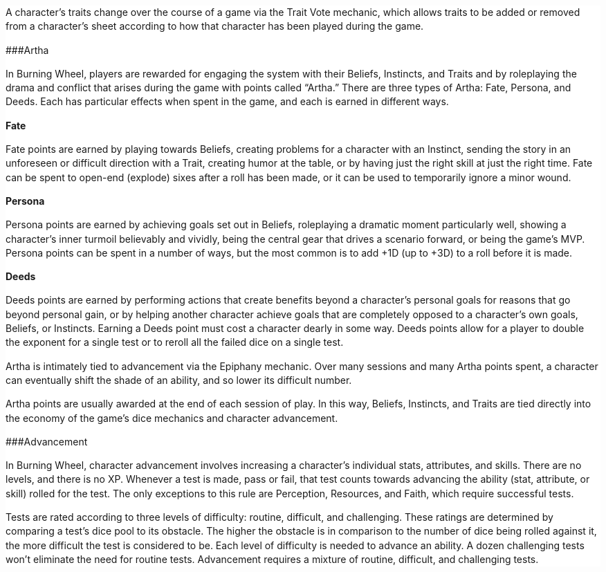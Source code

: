 
A character’s traits change over the course of a game via the Trait Vote mechanic, which allows traits to be added or removed from a character’s sheet according to how that character has been played during the game.


###Artha

In Burning Wheel, players are rewarded for engaging the system with their Beliefs, Instincts, and Traits and by roleplaying the drama and conflict that arises during the game with points called “Artha.” There are three types of Artha: Fate, Persona, and Deeds. Each has particular effects when spent in the game, and each is earned in different ways.


**Fate**

Fate points are earned by playing towards Beliefs, creating problems for a character with an Instinct, sending the story in an unforeseen or difficult direction with a Trait, creating humor at the table, or by having just the right skill at just the right time. Fate can be spent to open-end (explode) sixes after a roll has been made, or it can be used to temporarily ignore a minor wound.


**Persona**

Persona points are earned by achieving goals set out in Beliefs, roleplaying a dramatic moment particularly well, showing a character’s inner turmoil believably and vividly, being the central gear that drives a scenario forward, or being the game’s MVP. Persona points can be spent in a number of ways, but the most common is to add +1D (up to +3D) to a roll before it is made.


**Deeds**

Deeds points are earned by performing actions that create benefits beyond a character’s personal goals for reasons that go beyond personal gain, or by helping another character achieve goals that are completely opposed to a character’s own goals, Beliefs, or Instincts. Earning a Deeds point must cost a character dearly in some way. Deeds points allow for a player to double the exponent for a single test or to reroll all the failed dice on a single test.

Artha is intimately tied to advancement via the Epiphany mechanic. Over many sessions and many Artha points spent, a character can eventually shift the shade of an ability, and so lower its difficult number.

Artha points are usually awarded at the end of each session of play. In this way, Beliefs, Instincts, and Traits are tied directly into the economy of the game’s dice mechanics and character advancement.


###Advancement

In Burning Wheel, character advancement involves increasing a character’s individual stats, attributes, and skills. There are no levels, and there is no XP. Whenever a test is made, pass or fail, that test counts towards advancing the ability (stat, attribute, or skill) rolled for the test. The only exceptions to this rule are Perception, Resources, and Faith, which require successful tests.

Tests are rated according to three levels of difficulty: routine, difficult, and challenging. These ratings are determined by comparing a test’s dice pool to its obstacle. The higher the obstacle is in comparison to the number of dice being rolled against it, the more difficult the test is considered to be. Each level of difficulty is needed to advance an ability. A dozen challenging tests won’t eliminate the need for routine tests. Advancement requires a mixture of routine, difficult, and challenging tests.
